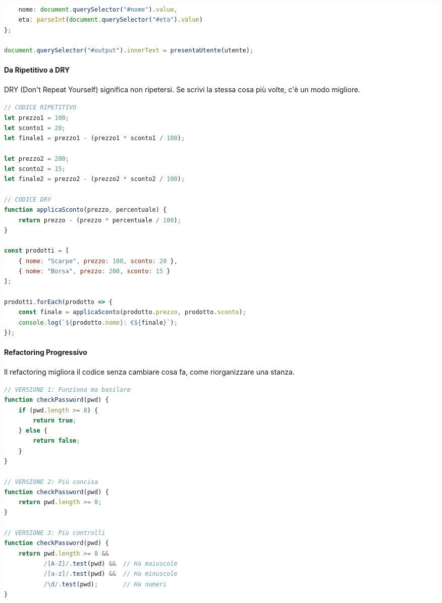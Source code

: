 ```javascript
    nome: document.querySelector("#nome").value,
    eta: parseInt(document.querySelector("#eta").value)
};

document.querySelector("#output").innerText = presentaUtente(utente);
```

#### Da Ripetitivo a DRY

DRY (Don't Repeat Yourself) significa non ripetersi. Se scrivi la stessa cosa più volte, c'è un modo migliore.

```javascript
// CODICE RIPETITIVO
let prezzo1 = 100;
let sconto1 = 20;
let finale1 = prezzo1 - (prezzo1 * sconto1 / 100);

let prezzo2 = 200;
let sconto2 = 15;
let finale2 = prezzo2 - (prezzo2 * sconto2 / 100);

// CODICE DRY
function applicaSconto(prezzo, percentuale) {
    return prezzo - (prezzo * percentuale / 100);
}

const prodotti = [
    { nome: "Scarpe", prezzo: 100, sconto: 20 },
    { nome: "Borsa", prezzo: 200, sconto: 15 }
];

prodotti.forEach(prodotto => {
    const finale = applicaSconto(prodotto.prezzo, prodotto.sconto);
    console.log(`${prodotto.nome}: €${finale}`);
});
```

#### Refactoring Progressivo

Il refactoring migliora il codice senza cambiare cosa fa, come riorganizzare una stanza.

```javascript
// VERSIONE 1: Funziona ma basilare
function checkPassword(pwd) {
    if (pwd.length >= 8) {
        return true;
    } else {
        return false;
    }
}

// VERSIONE 2: Più concisa
function checkPassword(pwd) {
    return pwd.length >= 8;
}

// VERSIONE 3: Più controlli
function checkPassword(pwd) {
    return pwd.length >= 8 && 
           /[A-Z]/.test(pwd) &&  // Ha maiuscole
           /[a-z]/.test(pwd) &&  // Ha minuscole
           /\d/.test(pwd);       // Ha numeri
}

```